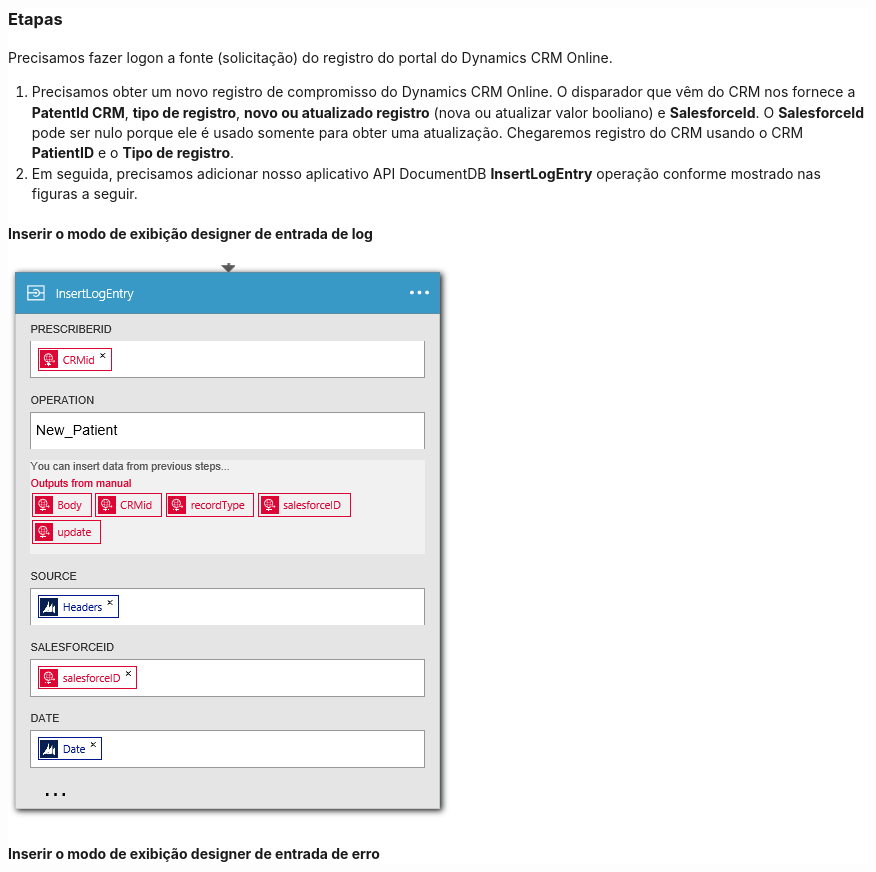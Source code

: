 
### <a name="steps"></a>Etapas

Precisamos fazer logon a fonte (solicitação) do registro do portal do Dynamics CRM Online.

1. Precisamos obter um novo registro de compromisso do Dynamics CRM Online.
    O disparador que vêm do CRM nos fornece a **PatentId CRM**, **tipo de registro**, **novo ou atualizado registro** (nova ou atualizar valor booliano) e **SalesforceId**. O **SalesforceId** pode ser nulo porque ele é usado somente para obter uma atualização.
    Chegaremos registro do CRM usando o CRM **PatientID** e o **Tipo de registro**.
1. Em seguida, precisamos adicionar nosso aplicativo API DocumentDB **InsertLogEntry** operação conforme mostrado nas figuras a seguir.


#### <a name="insert-log-entry-designer-view"></a>Inserir o modo de exibição designer de entrada de log

![Inserir a entrada de Log](./media/app-service-logic-scenario-error-and-exception-handling/lognewpatient.png)

#### <a name="insert-error-entry-designer-view"></a>Inserir o modo de exibição designer de entrada de erro